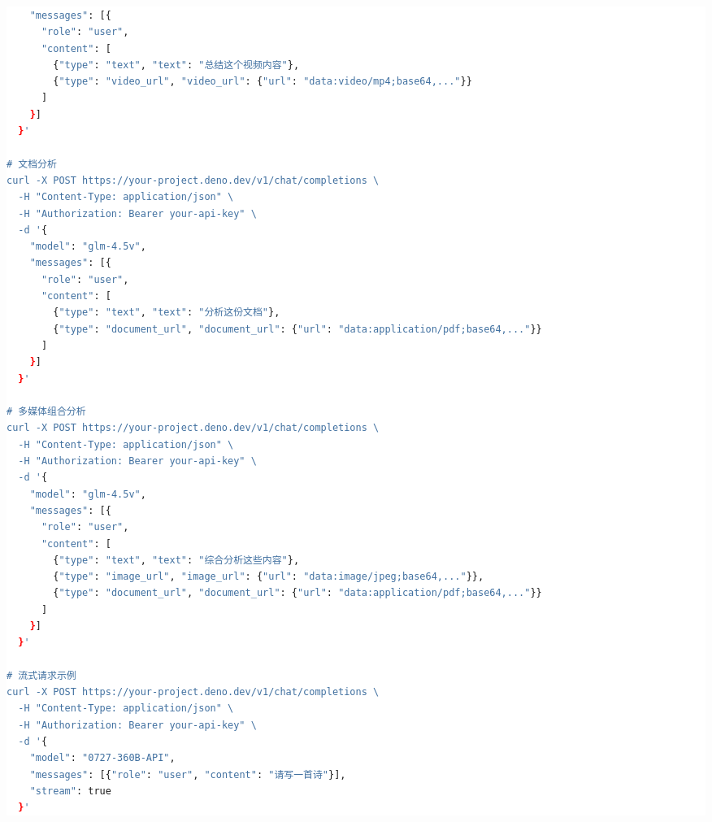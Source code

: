 ```bash
    "messages": [{
      "role": "user",
      "content": [
        {"type": "text", "text": "总结这个视频内容"},
        {"type": "video_url", "video_url": {"url": "data:video/mp4;base64,..."}}
      ]
    }]
  }'

# 文档分析
curl -X POST https://your-project.deno.dev/v1/chat/completions \
  -H "Content-Type: application/json" \
  -H "Authorization: Bearer your-api-key" \
  -d '{
    "model": "glm-4.5v",
    "messages": [{
      "role": "user",
      "content": [
        {"type": "text", "text": "分析这份文档"},
        {"type": "document_url", "document_url": {"url": "data:application/pdf;base64,..."}}
      ]
    }]
  }'

# 多媒体组合分析
curl -X POST https://your-project.deno.dev/v1/chat/completions \
  -H "Content-Type: application/json" \
  -H "Authorization: Bearer your-api-key" \
  -d '{
    "model": "glm-4.5v",
    "messages": [{
      "role": "user",
      "content": [
        {"type": "text", "text": "综合分析这些内容"},
        {"type": "image_url", "image_url": {"url": "data:image/jpeg;base64,..."}},
        {"type": "document_url", "document_url": {"url": "data:application/pdf;base64,..."}}
      ]
    }]
  }'

# 流式请求示例
curl -X POST https://your-project.deno.dev/v1/chat/completions \
  -H "Content-Type: application/json" \
  -H "Authorization: Bearer your-api-key" \
  -d '{
    "model": "0727-360B-API",
    "messages": [{"role": "user", "content": "请写一首诗"}],
    "stream": true
  }'

```
